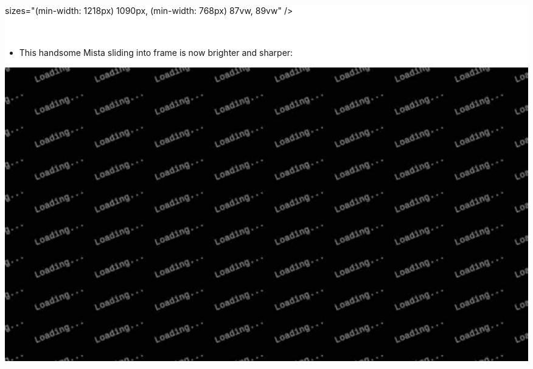  sizes="(min-width: 1218px) 1090px,
 (min-width: 768px) 87vw,
 89vw" />
</div>

<br>

- This handsome Mista sliding into frame is now brighter and sharper:

<video class='lazyload' playsinline nocontrols muted data-autoplay preload='none' loop data-poster='./../images/loadingvideo.jpg'>
  <source src="./../videos/VA30/09 - sliding mista.webm" type='video/webm; codecs="vp8, vorbis"'>
  <source src="./../videos/VA30/09 - sliding mista.mp4" type='video/mp4; codecs=avc1.42E01E,mp4a.40.2'>
</video>

<div id="container1" class="twentytwenty-container">
 <img width="100%" height="100%" class="lazyload" src="./../images/loading.jpg"
 data-src="./../images/VA30/tv-28435-1090px.jpg"
 data-srcset="./../images/VA30/tv-28435-512px.jpg 512w,
 ./../images/VA30/tv-28435-768px.jpg 768w,
 ./../images/VA30/tv-28435-1090px.jpg 1090w"
 sizes="(min-width: 1218px) 1090px,
 (min-width: 768px) 87vw,
 89vw" />
